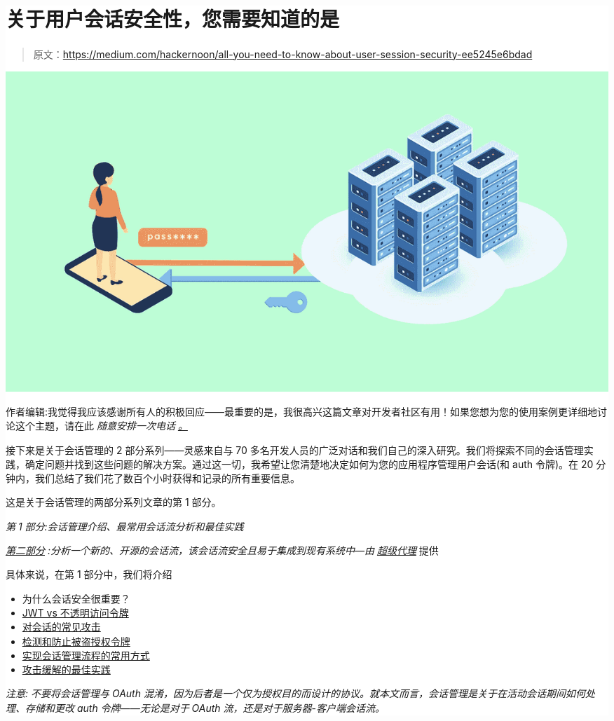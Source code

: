 # 关于用户会话安全性，您需要知道的是

> 原文：<https://medium.com/hackernoon/all-you-need-to-know-about-user-session-security-ee5245e6bdad>

![](img/546494ceee333411d451ce59bcdb336c.png)

作者编辑:我觉得我应该感谢所有人的积极回应——最重要的是，我很高兴这篇文章对开发者社区有用！如果您想为您的使用案例更详细地讨论这个主题，请在此 *随意安排一次电话* [*。*](https://calendly.com/supertokens-rishabh)

接下来是关于会话管理的 2 部分系列——灵感来自与 70 多名开发人员的广泛对话和我们自己的深入研究。我们将探索不同的会话管理实践，确定问题并找到这些问题的解决方案。通过这一切，我希望让您清楚地决定如何为您的应用程序管理用户会话(和 auth 令牌)。在 20 分钟内，我们总结了我们花了数百个小时获得和记录的所有重要信息。

这是关于会话管理的两部分系列文章的第 1 部分。

*第 1 部分:会话管理介绍、最常用会话流分析和最佳实践*

[*第二部分*](https://supertokens.io/blog/the-best-way-to-securely-manage-user-sessions) *:分析一个新的、开源的会话流，该会话流安全且易于集成到现有系统中—由* [*超级代理*](https://supertokens.io/) 提供

具体来说，在第 1 部分中，我们将介绍

*   为什么会话安全很重要？
*   [JWT vs 不透明访问令牌](#dcc5)
*   [对会话的常见攻击](#298e)
*   [检测和防止被盗授权令牌](#eee3)
*   [实现会话管理流程的常用方式](#5d34)
*   [攻击缓解的最佳实践](#0865)

*注意:* *不要将会话管理与 OAuth 混淆，因为后者是一个仅为授权目的而设计的协议。就本文而言，会话管理是关于在活动会话期间如何处理、存储和更改 auth 令牌——无论是对于 OAuth 流，还是对于服务器-客户端会话流。*
